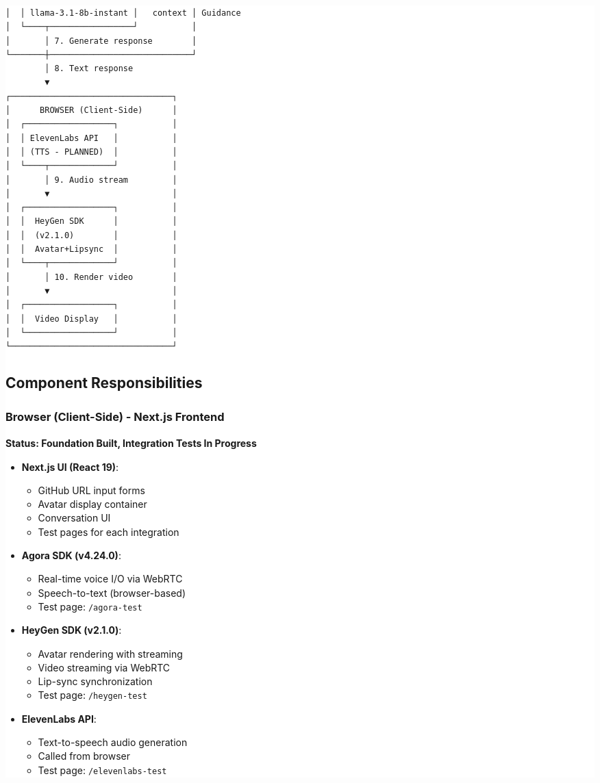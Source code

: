 ```
│  │ llama-3.1-8b-instant │   context │ Guidance
│  └────┬─────────────────┘           │
│       │ 7. Generate response        │
└───────┼─────────────────────────────┘
        │ 8. Text response
        ▼
┌─────────────────────────────────┐
│      BROWSER (Client-Side)      │
│  ┌──────────────────┐           │
│  │ ElevenLabs API   │           │
│  │ (TTS - PLANNED)  │           │
│  └────┬─────────────┘           │
│       │ 9. Audio stream         │
│       ▼                         │
│  ┌──────────────────┐           │
│  │  HeyGen SDK      │           │
│  │  (v2.1.0)        │           │
│  │  Avatar+Lipsync  │           │
│  └────┬─────────────┘           │
│       │ 10. Render video        │
│       ▼                         │
│  ┌──────────────────┐           │
│  │  Video Display   │           │
│  └──────────────────┘           │
└─────────────────────────────────┘
```

## Component Responsibilities

### Browser (Client-Side) - Next.js Frontend
**Status: Foundation Built, Integration Tests In Progress**

- **Next.js UI (React 19)**:
  - GitHub URL input forms
  - Avatar display container
  - Conversation UI
  - Test pages for each integration

- **Agora SDK (v4.24.0)**:
  - Real-time voice I/O via WebRTC
  - Speech-to-text (browser-based)
  - Test page: `/agora-test`

- **HeyGen SDK (v2.1.0)**:
  - Avatar rendering with streaming
  - Video streaming via WebRTC
  - Lip-sync synchronization
  - Test page: `/heygen-test`

- **ElevenLabs API**:
  - Text-to-speech audio generation
  - Called from browser
  - Test page: `/elevenlabs-test`
